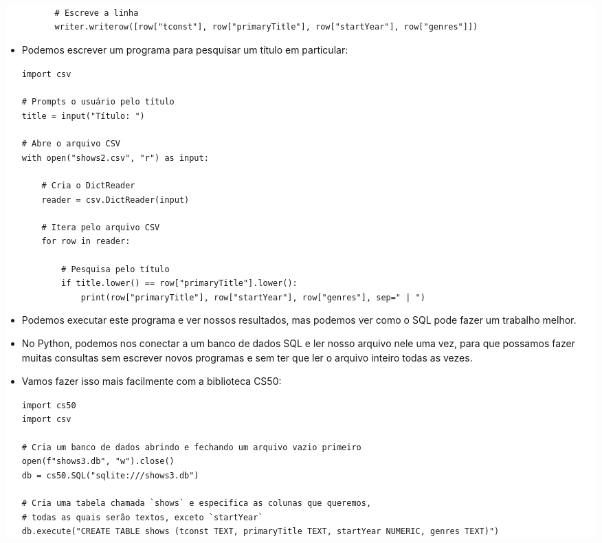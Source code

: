               # Escreve a linha
              writer.writerow([row["tconst"], row["primaryTitle"], row["startYear"], row["genres"]])

- Podemos escrever um programa para pesquisar um título em particular:

      import csv

      # Prompts o usuário pelo título
      title = input("Título: ")

      # Abre o arquivo CSV
      with open("shows2.csv", "r") as input:

          # Cria o DictReader
          reader = csv.DictReader(input)

          # Itera pelo arquivo CSV
          for row in reader:

              # Pesquisa pelo título
              if title.lower() == row["primaryTitle"].lower():
                  print(row["primaryTitle"], row["startYear"], row["genres"], sep=" | ")

 - Podemos executar este programa e ver nossos resultados, mas podemos ver como o SQL pode fazer um trabalho melhor.

- No Python, podemos nos conectar a um banco de dados SQL e ler nosso arquivo nele uma vez, para que possamos fazer muitas consultas sem escrever novos programas e sem ter que ler o arquivo inteiro todas as vezes.
- Vamos fazer isso mais facilmente com a biblioteca CS50:

      import cs50
      import csv

      # Cria um banco de dados abrindo e fechando um arquivo vazio primeiro
      open(f"shows3.db", "w").close()
      db = cs50.SQL("sqlite:///shows3.db")

      # Cria uma tabela chamada `shows` e especifica as colunas que queremos,
      # todas as quais serão textos, exceto `startYear`
      db.execute("CREATE TABLE shows (tconst TEXT, primaryTitle TEXT, startYear NUMERIC, genres TEXT)")
